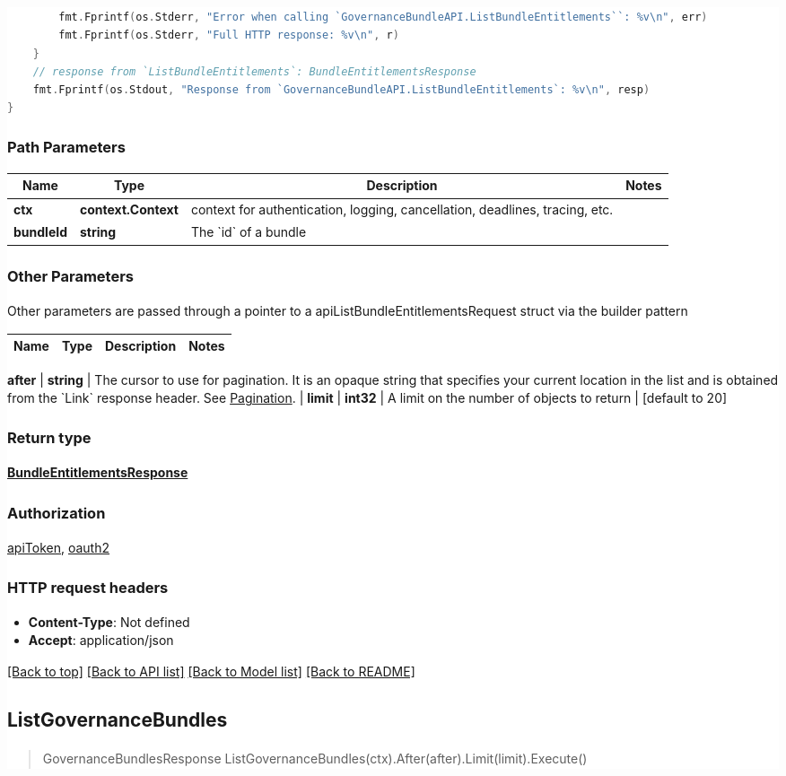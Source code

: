 ```go
		fmt.Fprintf(os.Stderr, "Error when calling `GovernanceBundleAPI.ListBundleEntitlements``: %v\n", err)
		fmt.Fprintf(os.Stderr, "Full HTTP response: %v\n", r)
	}
	// response from `ListBundleEntitlements`: BundleEntitlementsResponse
	fmt.Fprintf(os.Stdout, "Response from `GovernanceBundleAPI.ListBundleEntitlements`: %v\n", resp)
}
```

### Path Parameters


Name | Type | Description  | Notes
------------- | ------------- | ------------- | -------------
**ctx** | **context.Context** | context for authentication, logging, cancellation, deadlines, tracing, etc.
**bundleId** | **string** | The &#x60;id&#x60; of a bundle | 

### Other Parameters

Other parameters are passed through a pointer to a apiListBundleEntitlementsRequest struct via the builder pattern


Name | Type | Description  | Notes
------------- | ------------- | ------------- | -------------

 **after** | **string** | The cursor to use for pagination. It is an opaque string that specifies your current location in the list and is obtained from the &#x60;Link&#x60; response header. See [Pagination](https://developer.okta.com/docs/api/#pagination). | 
 **limit** | **int32** | A limit on the number of objects to return | [default to 20]

### Return type

[**BundleEntitlementsResponse**](BundleEntitlementsResponse.md)

### Authorization

[apiToken](../README.md#apiToken), [oauth2](../README.md#oauth2)

### HTTP request headers

- **Content-Type**: Not defined
- **Accept**: application/json

[[Back to top]](#) [[Back to API list]](../README.md#documentation-for-api-endpoints)
[[Back to Model list]](../README.md#documentation-for-models)
[[Back to README]](../README.md)


## ListGovernanceBundles

> GovernanceBundlesResponse ListGovernanceBundles(ctx).After(after).Limit(limit).Execute()
